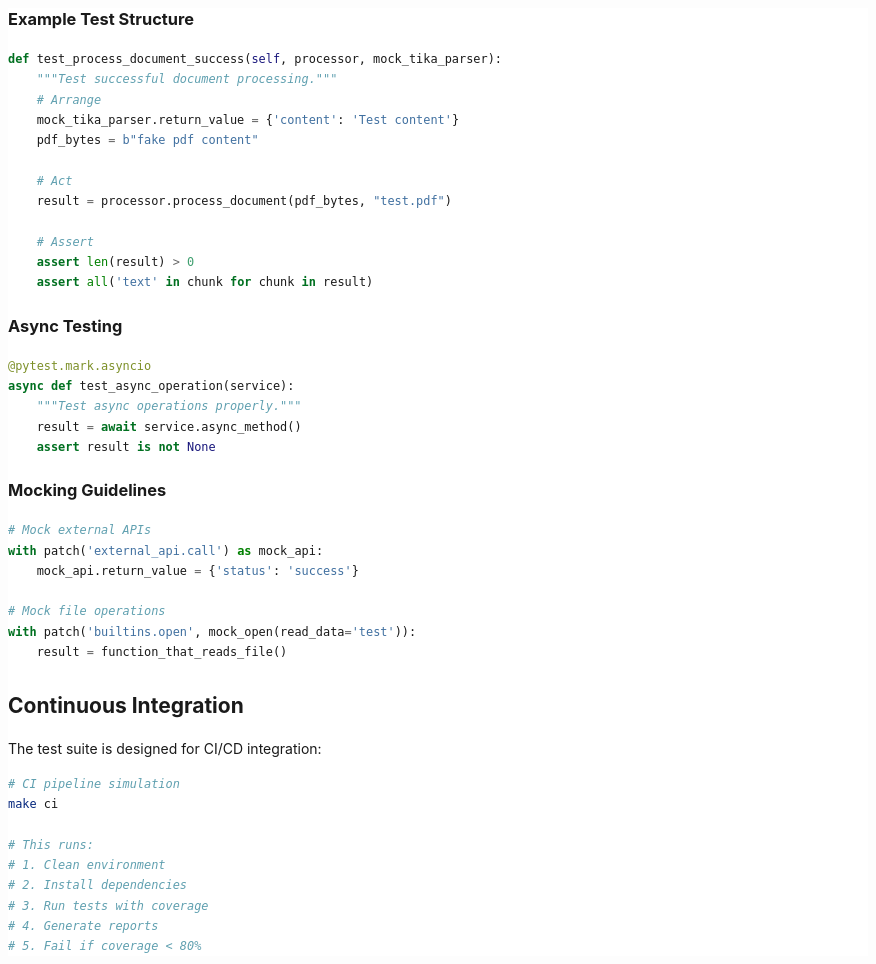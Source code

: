 ### Example Test Structure

```python
def test_process_document_success(self, processor, mock_tika_parser):
    """Test successful document processing."""
    # Arrange
    mock_tika_parser.return_value = {'content': 'Test content'}
    pdf_bytes = b"fake pdf content"
    
    # Act
    result = processor.process_document(pdf_bytes, "test.pdf")
    
    # Assert
    assert len(result) > 0
    assert all('text' in chunk for chunk in result)
```

### Async Testing

```python
@pytest.mark.asyncio
async def test_async_operation(service):
    """Test async operations properly."""
    result = await service.async_method()
    assert result is not None
```

### Mocking Guidelines

```python
# Mock external APIs
with patch('external_api.call') as mock_api:
    mock_api.return_value = {'status': 'success'}
    
# Mock file operations
with patch('builtins.open', mock_open(read_data='test')):
    result = function_that_reads_file()
```

## Continuous Integration

The test suite is designed for CI/CD integration:

```bash
# CI pipeline simulation
make ci

# This runs:
# 1. Clean environment
# 2. Install dependencies
# 3. Run tests with coverage
# 4. Generate reports
# 5. Fail if coverage < 80%
```
